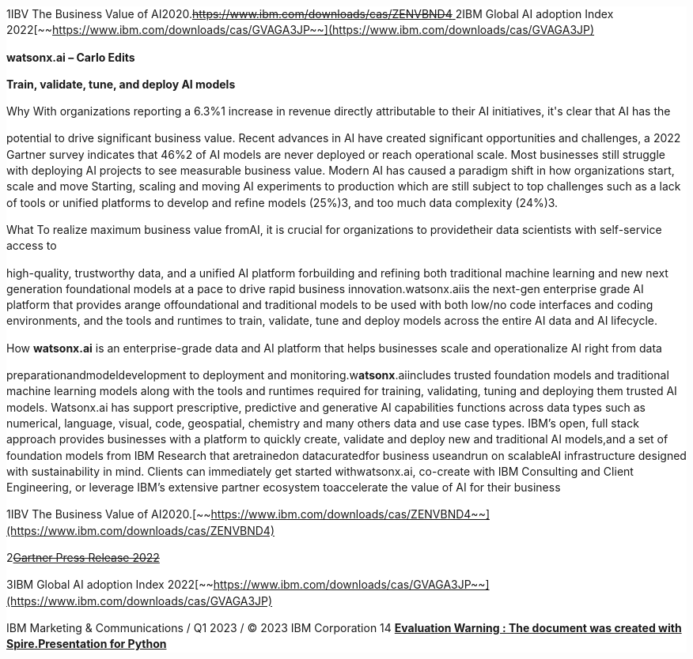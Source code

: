 1IBV The Business Value of AI2020.[~~https://www.ibm.com/downloads/cas/ZENVBND4~~ ](https://www.ibm.com/downloads/cas/ZENVBND4)2IBM Global AI adoption Index 2022[~~https://www.ibm.com/downloads/cas/GVAGA3JP~~](https://www.ibm.com/downloads/cas/GVAGA3JP)

**watsonx.ai – Carlo Edits**

**Train, validate, tune, and deploy AI models**

Why With organizations reporting a 6.3%1 increase in revenue directly attributable to their AI initiatives, it's clear that AI has the 

potential to drive significant business value. Recent advances in AI have created significant opportunities and challenges, a 2022 Gartner survey indicates that 46%2 of AI models are never deployed or reach operational scale. Most businesses still struggle with deploying AI projects to see measurable business value. Modern AI has caused a paradigm shift in how organizations start, scale and move Starting, scaling and moving AI experiments to production which are still subject to top challenges such as a lack of tools or unified platforms to develop and refine models (25%)3, and too much data complexity (24%)3. 

What To realize maximum business value fromAI, it is crucial for organizations to providetheir data scientists with self-service access to 

high-quality, trustworthy data, and a unified AI platform forbuilding and refining both traditional machine learning and new next generation foundational models at a pace to drive rapid business innovation.watsonx.aiis the next-gen enterprise grade AI platform that provides arange offoundational and traditional models to be used with both low/no code interfaces and coding environments, and the tools and runtimes to train, validate, tune and deploy models across the entire AI data and AI lifecycle.

How **watsonx.ai** is an enterprise-grade data and AI platform that helps businesses scale and operationalize AI right from data 

preparationandmodeldevelopment to deployment and monitoring.w**atsonx**.aiincludes trusted foundation models and traditional machine learning models along with the tools and runtimes required for training, validating, tuning and deploying them trusted AI models. Watsonx.ai has support prescriptive, predictive and generative AI capabilities functions across data types such as numerical, language, visual, code, geospatial, chemistry and many others data and use case types. IBM’s open, full stack approach provides businesses with a platform to quickly create, validate and deploy new and traditional AI models,and a set of foundation models from IBM Research that aretrainedon datacuratedfor business useandrun on scalableAI infrastructure designed with sustainability in mind. Clients can immediately get started withwatsonx.ai, co-create with IBM Consulting and Client Engineering, or leverage IBM’s extensive partner ecosystem toaccelerate the value of AI for their business

1IBV The Business Value of AI2020.[~~https://www.ibm.com/downloads/cas/ZENVBND4~~](https://www.ibm.com/downloads/cas/ZENVBND4)

2[~~Gartner Press Release 2022~~](https://www.gartner.com/en/newsroom/press-releases/2022-08-22-gartner-survey-reveals-80-percent-of-executives-think-automation-can-be-applied-to-any-business-decision)

3IBM Global AI adoption Index 2022[~~https://www.ibm.com/downloads/cas/GVAGA3JP~~](https://www.ibm.com/downloads/cas/GVAGA3JP)

IBM Marketing & Communications  / Q1 2023 / © 2023 IBM Corporation 14
[**Evaluation Warning : The document was created with Spire.Presentation for Python**](https://www.ibm.com/downloads/cas/GVAGA3JP)
